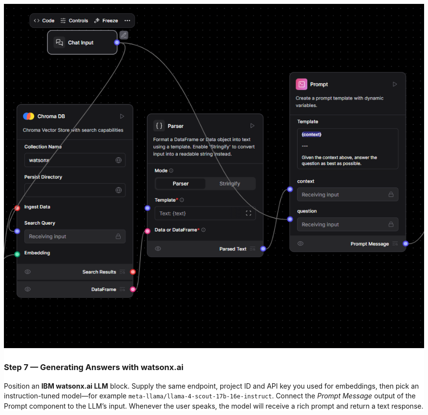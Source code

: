 ![](./../assets/images/posts/2025-04-20-watsonx-langflow-integration/2025-04-29-23-07-16.png)

### Step 7 — Generating Answers with watsonx.ai  

Position an **IBM watsonx.ai LLM** block. Supply the same endpoint, project ID and API key you used for embeddings, then pick an instruction-tuned model—for example `meta-llama/llama-4-scout-17b-16e-instruct`. Connect the *Prompt Message* output of the Prompt component to the LLM’s input. Whenever the user speaks, the model will receive a rich prompt and return a text response.
